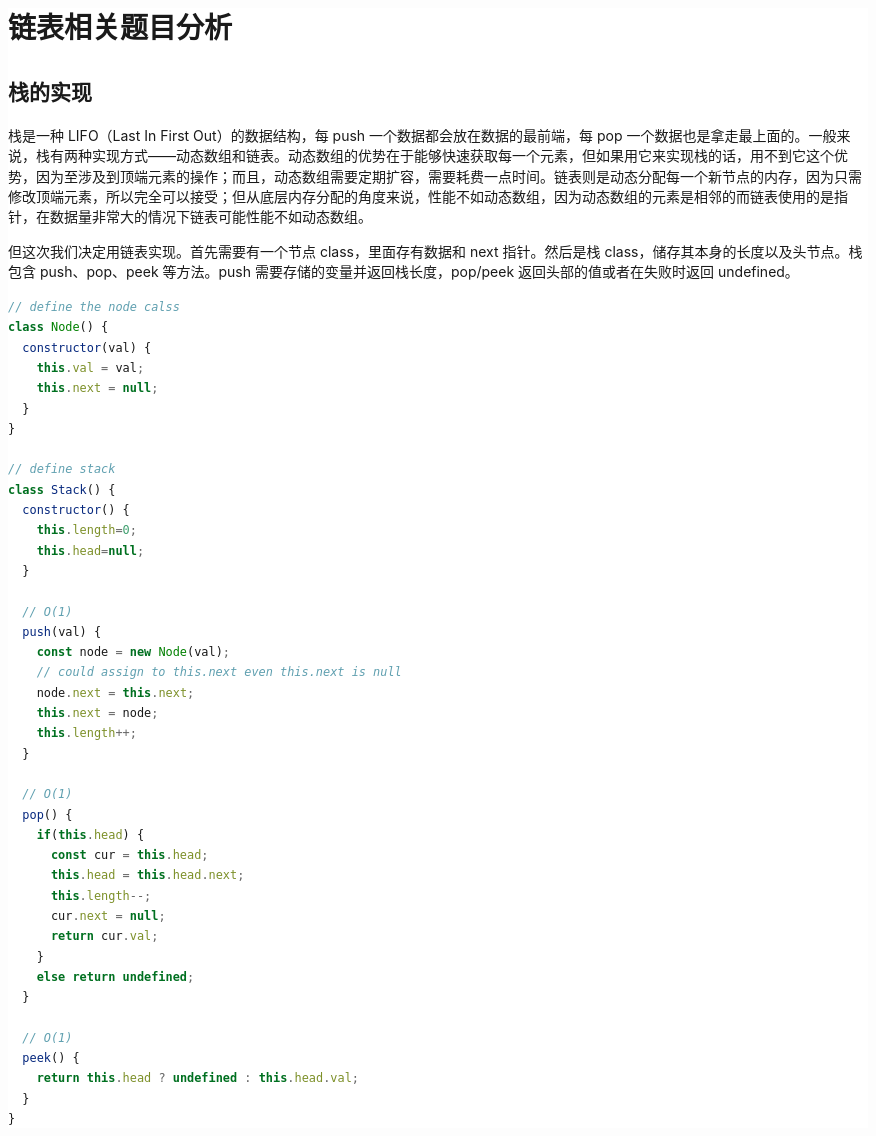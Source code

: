 # 链表相关题目分析

## 栈的实现

栈是一种 LIFO（Last In First Out）的数据结构，每 push 一个数据都会放在数据的最前端，每 pop 一个数据也是拿走最上面的。一般来说，栈有两种实现方式——动态数组和链表。动态数组的优势在于能够快速获取每一个元素，但如果用它来实现栈的话，用不到它这个优势，因为至涉及到顶端元素的操作；而且，动态数组需要定期扩容，需要耗费一点时间。链表则是动态分配每一个新节点的内存，因为只需修改顶端元素，所以完全可以接受；但从底层内存分配的角度来说，性能不如动态数组，因为动态数组的元素是相邻的而链表使用的是指针，在数据量非常大的情况下链表可能性能不如动态数组。

但这次我们决定用链表实现。首先需要有一个节点 class，里面存有数据和 next 指针。然后是栈 class，储存其本身的长度以及头节点。栈包含 push、pop、peek 等方法。push 需要存储的变量并返回栈长度，pop/peek 返回头部的值或者在失败时返回 undefined。

```javascript
// define the node calss
class Node() {
  constructor(val) {
    this.val = val;
    this.next = null;
  }
}

// define stack
class Stack() {
  constructor() {
    this.length=0;
    this.head=null;
  }

  // O(1)
  push(val) {
    const node = new Node(val);
    // could assign to this.next even this.next is null
    node.next = this.next;
    this.next = node;
    this.length++;
  }

  // O(1)
  pop() {
    if(this.head) {
      const cur = this.head;
      this.head = this.head.next;
      this.length--;
      cur.next = null;
      return cur.val;
    }
    else return undefined;
  }

  // O(1)
  peek() {
    return this.head ? undefined : this.head.val;
  }
}
```
